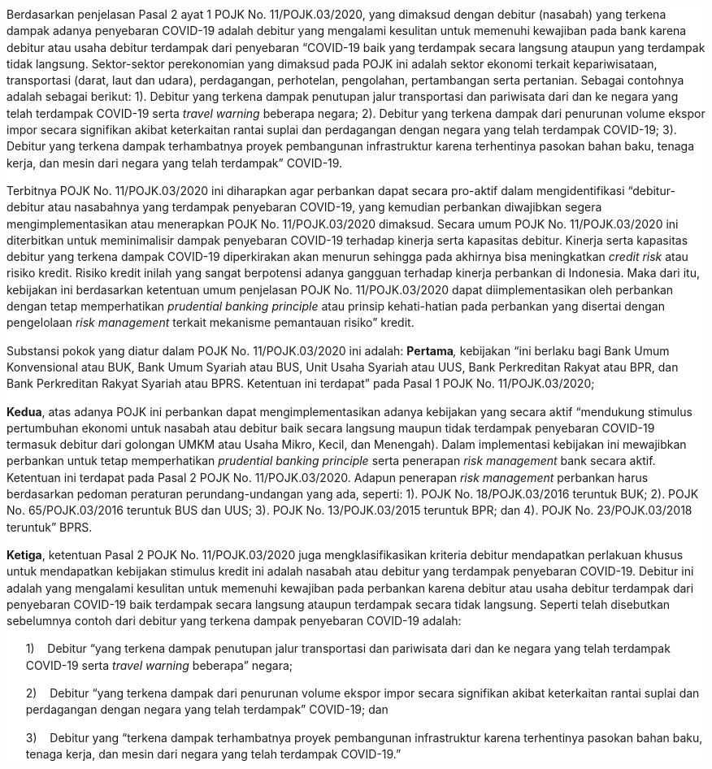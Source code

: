 <p><span class="font3">Berdasarkan penjelasan Pasal 2 ayat 1 POJK No. 11/POJK.03/2020, yang dimaksud dengan debitur (nasabah) yang terkena dampak adanya penyebaran COVID-19 adalah debitur yang mengalami kesulitan untuk memenuhi kewajiban pada bank karena debitur atau usaha debitur terdampak dari penyebaran “COVID-19 baik yang terdampak secara langsung ataupun yang terdampak tidak langsung. Sektor-sektor perekonomian yang dimaksud pada POJK ini adalah sektor ekonomi terkait kepariwisataan, transportasi (darat, laut dan udara), perdagangan, perhotelan, pengolahan, pertambangan serta pertanian. Sebagai contohnya adalah sebagai berikut: 1). Debitur yang terkena dampak penutupan jalur transportasi dan pariwisata dari dan ke negara yang telah terdampak COVID-19 serta </span><span class="font3" style="font-style:italic;">travel warning</span><span class="font3"> beberapa negara; 2). Debitur yang terkena dampak dari penurunan volume ekspor impor secara signifikan akibat keterkaitan rantai suplai dan perdagangan dengan negara yang telah terdampak COVID-19; 3). Debitur yang terkena dampak terhambatnya proyek pembangunan infrastruktur karena terhentinya pasokan bahan baku, tenaga kerja, dan mesin dari negara yang telah terdampak” COVID-19.</span></p>
<p><span class="font3">Terbitnya POJK No. 11/POJK.03/2020 ini diharapkan agar perbankan dapat secara pro-aktif dalam mengidentifikasi “debitur-debitur atau nasabahnya yang terdampak penyebaran COVID-19, yang kemudian perbankan diwajibkan segera mengimplementasikan atau menerapkan POJK No. 11/POJK.03/2020 dimaksud. Secara umum POJK No. 11/POJK.03/2020 ini diterbitkan untuk meminimalisir dampak penyebaran COVID-19 terhadap kinerja serta kapasitas debitur. Kinerja serta kapasitas debitur yang terkena dampak COVID-19 diperkirakan akan menurun sehingga pada akhirnya bisa meningkatkan </span><span class="font3" style="font-style:italic;">credit risk</span><span class="font3"> atau risiko kredit. Risiko kredit inilah yang sangat berpotensi adanya gangguan terhadap kinerja perbankan di Indonesia. Maka dari itu, kebijakan ini berdasarkan ketentuan umum penjelasan POJK No. 11/POJK.03/2020 dapat diimplementasikan oleh perbankan dengan tetap memperhatikan </span><span class="font3" style="font-style:italic;">prudential banking principle</span><span class="font3"> atau prinsip kehati-hatian pada perbankan yang disertai dengan pengelolaan </span><span class="font3" style="font-style:italic;">risk management</span><span class="font3"> terkait mekanisme pemantauan risiko” kredit.</span></p>
<p><span class="font3">Substansi pokok yang diatur dalam POJK No. 11/POJK.03/2020 ini adalah: </span><span class="font2" style="font-weight:bold;">Pertama</span><span class="font3" style="font-style:italic;">, </span><span class="font3">kebijakan “ini berlaku bagi Bank Umum Konvensional atau BUK, Bank Umum Syariah atau BUS, Unit Usaha Syariah atau UUS, Bank Perkreditan Rakyat atau BPR, dan Bank Perkreditan Rakyat Syariah atau BPRS. Ketentuan ini terdapat” pada Pasal 1 POJK No. 11/POJK.03/2020;</span></p>
<p><span class="font2" style="font-weight:bold;">Kedua</span><span class="font3">, atas adanya POJK ini perbankan dapat mengimplementasikan adanya kebijakan yang secara aktif “mendukung stimulus pertumbuhan ekonomi untuk nasabah atau debitur baik secara langsung maupun tidak terdampak penyebaran COVID-19 termasuk debitur dari golongan UMKM atau Usaha Mikro, Kecil, dan Menengah). Dalam implementasi kebijakan ini mewajibkan perbankan untuk tetap memperhatikan </span><span class="font3" style="font-style:italic;">prudential banking principle</span><span class="font3"> serta penerapan </span><span class="font3" style="font-style:italic;">risk management</span><span class="font3"> bank secara aktif. Ketentuan ini terdapat pada Pasal 2 POJK No. 11/POJK.03/2020. Adapun penerapan </span><span class="font3" style="font-style:italic;">risk management</span><span class="font3"> perbankan harus berdasarkan pedoman peraturan perundang-undangan yang ada, seperti: 1). POJK No. 18/POJK.03/2016 teruntuk BUK; 2). POJK No. 65/POJK.03/2016 teruntuk BUS dan UUS; 3). POJK No. 13/POJK.03/2015 teruntuk BPR; dan 4). POJK No. 23/POJK.03/2018 teruntuk” BPRS.</span></p>
<p><span class="font2" style="font-weight:bold;">Ketiga</span><span class="font3">, ketentuan Pasal 2 POJK No. 11/POJK.03/2020 juga mengklasifikasikan kriteria debitur mendapatkan perlakuan khusus untuk mendapatkan kebijakan stimulus kredit ini adalah nasabah atau debitur yang terdampak penyebaran COVID-19. Debitur ini adalah yang mengalami kesulitan untuk memenuhi kewajiban pada perbankan karena debitur atau usaha debitur terdampak dari penyebaran COVID-19 baik terdampak secara langsung ataupun terdampak secara tidak langsung. Seperti telah disebutkan sebelumnya contoh dari debitur yang terkena dampak penyebaran COVID-19 adalah:</span></p>
<ul style="list-style:none;"><li>
<p><span class="font3">1) &nbsp;&nbsp;&nbsp;Debitur “yang terkena dampak penutupan jalur transportasi dan pariwisata dari dan ke negara yang telah terdampak COVID-19 serta </span><span class="font3" style="font-style:italic;">travel warning</span><span class="font3"> beberapa” negara;</span></p></li>
<li>
<p><span class="font3">2) &nbsp;&nbsp;&nbsp;Debitur “yang terkena dampak dari penurunan volume ekspor impor secara signifikan akibat keterkaitan rantai suplai dan perdagangan dengan negara yang telah terdampak” COVID-19; dan</span></p></li>
<li>
<p><span class="font3">3) &nbsp;&nbsp;&nbsp;Debitur yang “terkena dampak terhambatnya proyek pembangunan infrastruktur karena terhentinya pasokan bahan baku, tenaga kerja, dan mesin dari negara yang telah terdampak COVID-19.”</span></p></li></ul>